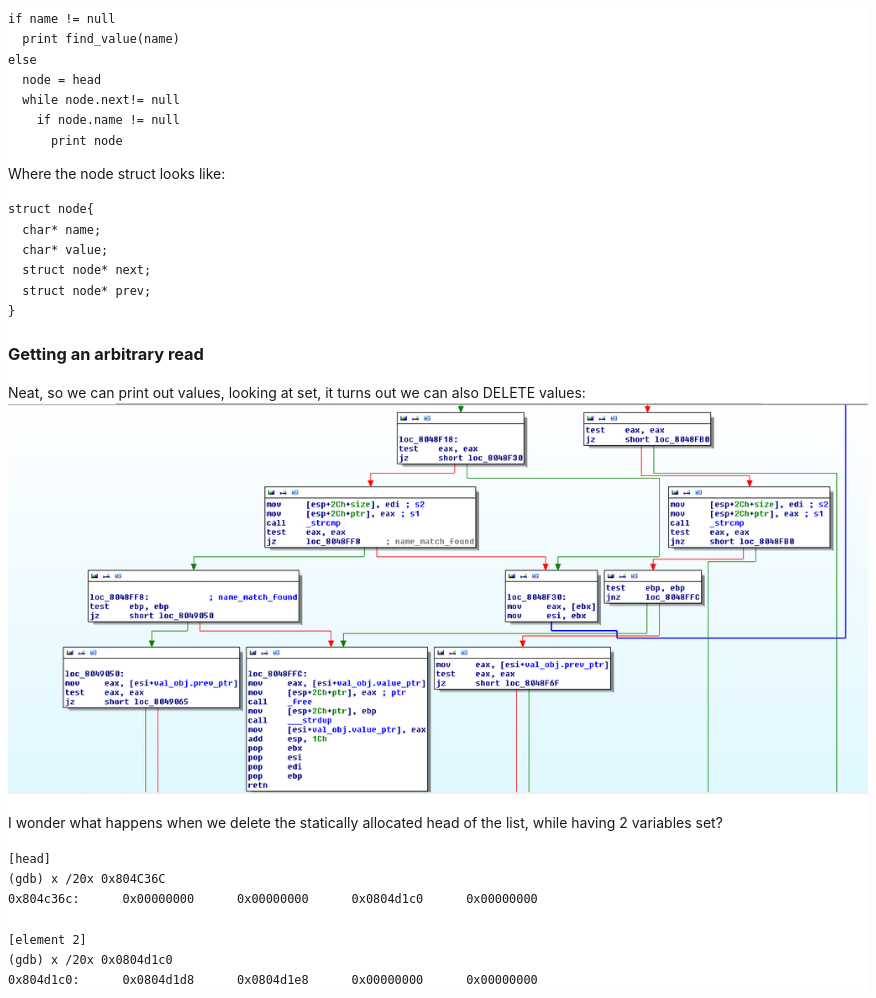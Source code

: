     if name != null
	  print find_value(name)
    else
	  node = head
	  while node.next!= null
		if node.name != null
		  print node

Where the node struct looks like:

    struct node{
	  char* name;
	  char* value;
	  struct node* next;
	  struct node* prev;
	}


### Getting an arbitrary read

Neat, so we can print out values, looking at set, it turns out we can also DELETE values:
![set delete path](/assets/images/defconquals2014/shitsco_set_delete.png)

I wonder what happens when we delete the statically allocated head of the list, while having 2 variables set?

    [head]
    (gdb) x /20x 0x804C36C
    0x804c36c:      0x00000000      0x00000000      0x0804d1c0      0x00000000

    [element 2]
    (gdb) x /20x 0x0804d1c0
    0x804d1c0:      0x0804d1d8      0x0804d1e8      0x00000000      0x00000000
